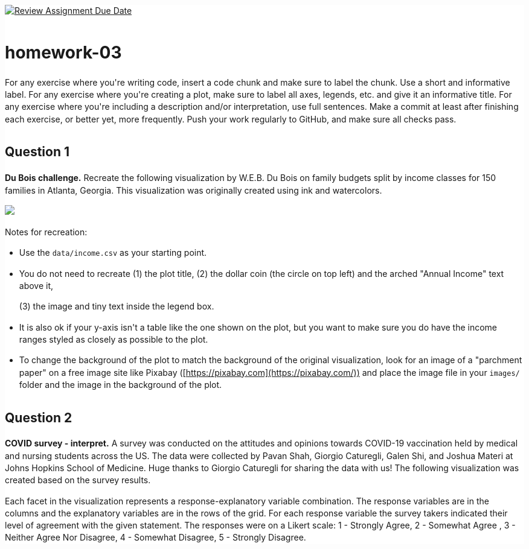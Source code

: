 [![Review Assignment Due Date](https://classroom.github.com/assets/deadline-readme-button-22041afd0340ce965d47ae6ef1cefeee28c7c493a6346c4f15d667ab976d596c.svg)](https://classroom.github.com/a/68qjTIGH)
# homework-03

For any exercise where you're writing code, insert a code chunk and make sure to label the chunk. Use a short and informative label. For any exercise where you're creating a plot, make sure to label all axes, legends, etc. and give it an informative title. For any exercise where you're including a description and/or interpretation, use full sentences. Make a commit at least after finishing each exercise, or better yet, more frequently. Push your work regularly to GitHub, and make sure all checks pass.

## Question 1

**Du Bois challenge.** Recreate the following visualization by W.E.B. Du Bois on family budgets split by income classes for 150 families in Atlanta, Georgia. This visualization was originally created using ink and watercolors.

<img src="images/income-expenditures-orig.jpeg" width="90%"/>

Notes for recreation:

-   Use the `data/income.csv` as your starting point.

-   You do not need to recreate (1) the plot title, (2) the dollar coin (the circle on top left) and the arched "Annual Income" text above it,

    (3) the image and tiny text inside the legend box.

-   It is also ok if your y-axis isn't a table like the one shown on the plot, but you want to make sure you do have the income ranges styled as closely as possible to the plot.

-   To change the background of the plot to match the background of the original visualization, look for an image of a "parchment paper" on a free image site like Pixabay ([https://pixabay.com](https://pixabay.com/)) and place the image file in your `images/` folder and the image in the background of the plot.

## Question 2

**COVID survey - interpret.** A survey was conducted on the
    attitudes and opinions towards COVID-19 vaccination held by medical
    and nursing students across the US. The data were collected by Pavan
    Shah, Giorgio Caturegli, Galen Shi, and Joshua Materi at Johns
    Hopkins School of Medicine. Huge thanks to Giorgio Caturegli for
    sharing the data with us! The following visualization was created
    based on the survey results.

Each facet in the visualization represents a response-explanatory
    variable combination. The response variables are in the columns and
    the explanatory variables are in the rows of the grid. For each
    response variable the survey takers indicated their level of
    agreement with the given statement. The responses were on a Likert
    scale: 1 - Strongly Agree, 2 - Somewhat Agree , 3 - Neither Agree
    Nor Disagree, 4 - Somewhat Disagree, 5 - Strongly Disagree.
